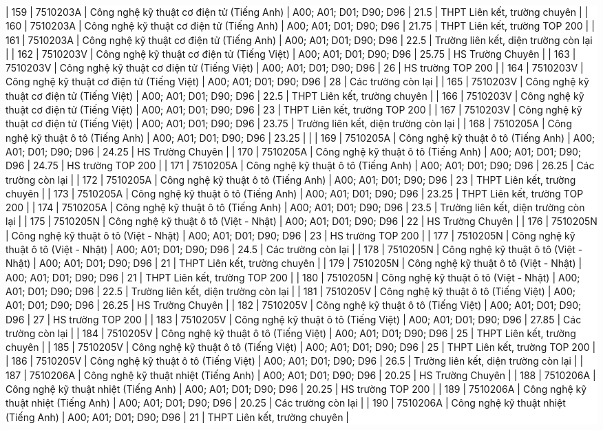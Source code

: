 | 159 | 7510203A | Công nghệ kỹ thuật cơ điện tử (Tiếng Anh)                                              | A00; A01; D01; D90; D96 | 21.5       | THPT Liên kết, trường chuyên         |
| 160 | 7510203A | Công nghệ kỹ thuật cơ điện tử (Tiếng Anh)                                              | A00; A01; D01; D90; D96 | 21.75      | THPT Liên kết, trường TOP 200        |
| 161 | 7510203A | Công nghệ kỹ thuật cơ điện tử (Tiếng Anh)                                              | A00; A01; D01; D90; D96 | 22.5       | Trường liên kết, diện trường còn lại |
| 162 | 7510203V | Công nghệ kỹ thuật cơ điện tử (Tiếng Việt)                                             | A00; A01; D01; D90; D96 | 25.75      | HS Trường Chuyên                     |
| 163 | 7510203V | Công nghệ kỹ thuật cơ điện tử (Tiếng Việt)                                             | A00; A01; D01; D90; D96 | 26         | HS trường TOP 200                    |
| 164 | 7510203V | Công nghệ kỹ thuật cơ điện tử (Tiếng Việt)                                             | A00; A01; D01; D90; D96 | 28         | Các trường còn lại                   |
| 165 | 7510203V | Công nghệ kỹ thuật cơ điện tử (Tiếng Việt)                                             | A00; A01; D01; D90; D96 | 22.5       | THPT Liên kết, trường chuyên         |
| 166 | 7510203V | Công nghệ kỹ thuật cơ điện tử (Tiếng Việt)                                             | A00; A01; D01; D90; D96 | 23         | THPT Liên kết, trường TOP 200        |
| 167 | 7510203V | Công nghệ kỹ thuật cơ điện tử (Tiếng Việt)                                             | A00; A01; D01; D90; D96 | 23.75      | Trường liên kết, diện trường còn lại |
| 168 | 7510205A | Công nghệ kỹ thuật ô tô (Tiếng Anh)                                                    | A00; A01; D01; D90; D96 | 23.25      |                                      |
| 169 | 7510205A | Công nghệ kỹ thuật ô tô (Tiếng Anh)                                                    | A00; A01; D01; D90; D96 | 24.25      | HS Trường Chuyên                     |
| 170 | 7510205A | Công nghệ kỹ thuật ô tô (Tiếng Anh)                                                    | A00; A01; D01; D90; D96 | 24.75      | HS trường TOP 200                    |
| 171 | 7510205A | Công nghệ kỹ thuật ô tô (Tiếng Anh)                                                    | A00; A01; D01; D90; D96 | 26.25      | Các trường còn lại                   |
| 172 | 7510205A | Công nghệ kỹ thuật ô tô (Tiếng Anh)                                                    | A00; A01; D01; D90; D96 | 23         | THPT Liên kết, trường chuyên         |
| 173 | 7510205A | Công nghệ kỹ thuật ô tô (Tiếng Anh)                                                    | A00; A01; D01; D90; D96 | 23.25      | THPT Liên kết, trường TOP 200        |
| 174 | 7510205A | Công nghệ kỹ thuật ô tô (Tiếng Anh)                                                    | A00; A01; D01; D90; D96 | 23.5       | Trường liên kết, diện trường còn lại |
| 175 | 7510205N | Công nghệ kỹ thuật ô tô (Việt - Nhật)                                                  | A00; A01; D01; D90; D96 | 22         | HS Trường Chuyên                     |
| 176 | 7510205N | Công nghệ kỹ thuật ô tô (Việt - Nhật)                                                  | A00; A01; D01; D90; D96 | 23         | HS trường TOP 200                    |
| 177 | 7510205N | Công nghệ kỹ thuật ô tô (Việt - Nhật)                                                  | A00; A01; D01; D90; D96 | 24.5       | Các trường còn lại                   |
| 178 | 7510205N | Công nghệ kỹ thuật ô tô (Việt - Nhật)                                                  | A00; A01; D01; D90; D96 | 21         | THPT Liên kết, trường chuyên         |
| 179 | 7510205N | Công nghệ kỹ thuật ô tô (Việt - Nhật)                                                  | A00; A01; D01; D90; D96 | 21         | THPT Liên kết, trường TOP 200        |
| 180 | 7510205N | Công nghệ kỹ thuật ô tô (Việt - Nhật)                                                  | A00; A01; D01; D90; D96 | 22.5       | Trường liên kết, diện trường còn lại |
| 181 | 7510205V | Công nghệ kỹ thuật ô tô (Tiếng Việt)                                                   | A00; A01; D01; D90; D96 | 26.25      | HS Trường Chuyên                     |
| 182 | 7510205V | Cõng nghệ kỹ thuật ô tô (Tiếng Việt)                                                   | A00; A01; D01; D90; D96 | 27         | HS trường TOP 200                    |
| 183 | 7510205V | Công nghệ kỹ thuật ô tô (Tiếng Việt)                                                   | A00; A01; D01; D90; D96 | 27.85      | Các trường còn lại                   |
| 184 | 7510205V | Công nghệ kỹ thuật ô tô (Tiếng Việt)                                                   | A00; A01; D01; D90; D96 | 25         | THPT Liên kết, trường chuyên         |
| 185 | 7510205V | Công nghệ kỹ thuật ô tô (Tiếng Việt)                                                   | A00; A01; D01; D90; D96 | 25         | THPT Liên kết, trường TOP 200        |
| 186 | 7510205V | Công nghệ kỹ thuật ô tô (Tiếng Việt)                                                   | A00; A01; D01; D90; D96 | 26.5       | Trường liên kết, diện trường còn lại |
| 187 | 7510206A | Công nghệ kỹ thuật nhiệt (Tiếng Anh)                                                   | A00; A01; D01; D90; D96 | 20.25      | HS Trường Chuyên                     |
| 188 | 7510206A | Công nghệ kỹ thuật nhiệt (Tiếng Anh)                                                   | A00; A01; D01; D90; D96 | 20.25      | HS trường TOP 200                    |
| 189 | 7510206A | Công nghệ kỹ thuật nhiệt (Tiếng Anh)                                                   | A00; A01; D01; D90; D96 | 20.25      | Các trường còn lại                   |
| 190 | 7510206A | Công nghệ kỹ thuật nhiệt (Tiếng Anh)                                                   | A00; A01; D01; D90; D96 | 21         | THPT Liên kết, trường chuyên         |
